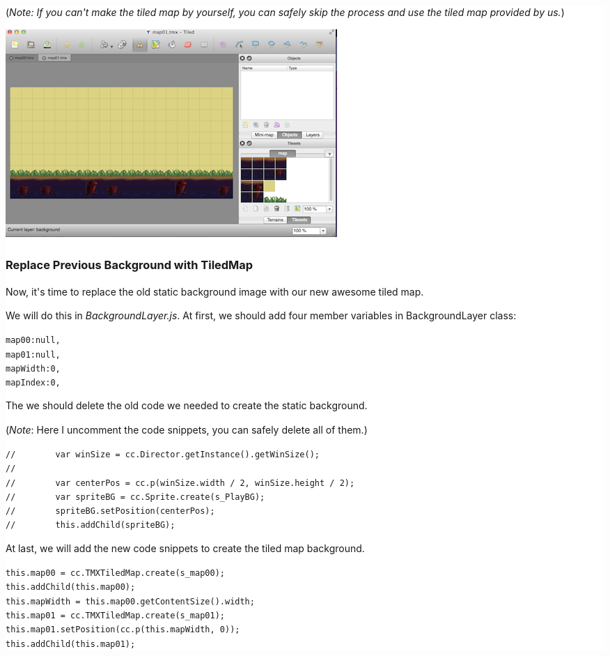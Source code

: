 (*Note: If you can't make the tiled map by yourself, you can safely skip the process and use the tiled map provided by us.*)

![tiledmap](res/tiledmap.png)


### Replace Previous Background with TiledMap
Now, it's time to replace the old static background image with our new awesome tiled map.

We will do this in *BackgroundLayer.js*. At first, we should add four member variables in BackgroundLayer class:

```
map00:null,
map01:null,
mapWidth:0,
mapIndex:0,
```

The we should delete the old code we needed to create the static background.

(*Note*: Here I uncomment the code snippets, you can safely delete all of them.)

```
//        var winSize = cc.Director.getInstance().getWinSize();
//
//        var centerPos = cc.p(winSize.width / 2, winSize.height / 2);
//        var spriteBG = cc.Sprite.create(s_PlayBG);
//        spriteBG.setPosition(centerPos);
//        this.addChild(spriteBG);
```

At last, we will add the new code snippets to create the tiled map background.

```
this.map00 = cc.TMXTiledMap.create(s_map00);
this.addChild(this.map00);
this.mapWidth = this.map00.getContentSize().width;
this.map01 = cc.TMXTiledMap.create(s_map01);
this.map01.setPosition(cc.p(this.mapWidth, 0));
this.addChild(this.map01);
```
